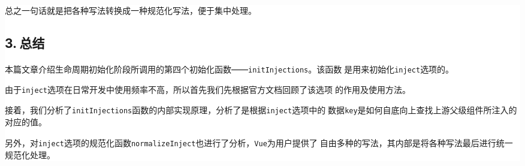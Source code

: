 总之一句话就是把各种写法转换成一种规范化写法，便于集中处理。

## 3. 总结

本篇文章介绍生命周期初始化阶段所调用的第四个初始化函数——`initInjections`。该函数
是用来初始化`inject`选项的。

由于`inject`选项在日常开发中使用频率不高，所以首先我们先根据官方文档回顾了该选项
的作用及使用方法。

接着，我们分析了`initInjections`函数的内部实现原理，分析了是根据`inject`选项中的
数据`key`是如何自底向上查找上游父级组件所注入的对应的值。

另外，对`inject`选项的规范化函数`normalizeInject`也进行了分析，`Vue`为用户提供了
自由多种的写法，其内部是将各种写法最后进行统一规范化处理。
